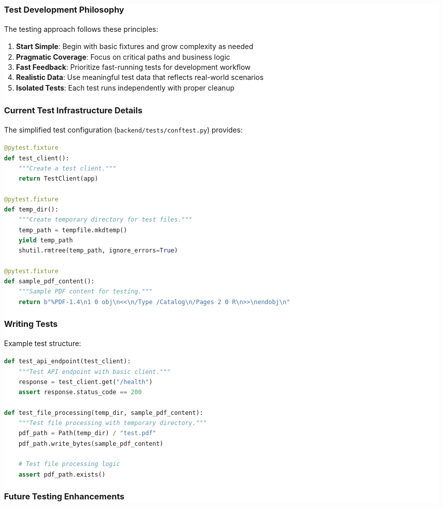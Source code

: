 ### Test Development Philosophy

The testing approach follows these principles:
1. **Start Simple**: Begin with basic fixtures and grow complexity as needed
2. **Pragmatic Coverage**: Focus on critical paths and business logic
3. **Fast Feedback**: Prioritize fast-running tests for development workflow
4. **Realistic Data**: Use meaningful test data that reflects real-world scenarios
5. **Isolated Tests**: Each test runs independently with proper cleanup

### Current Test Infrastructure Details

The simplified test configuration (`backend/tests/conftest.py`) provides:

```python
@pytest.fixture
def test_client():
    """Create a test client."""
    return TestClient(app)

@pytest.fixture
def temp_dir():
    """Create temporary directory for test files."""
    temp_path = tempfile.mkdtemp()
    yield temp_path
    shutil.rmtree(temp_path, ignore_errors=True)

@pytest.fixture
def sample_pdf_content():
    """Sample PDF content for testing."""
    return b"%PDF-1.4\n1 0 obj\n<<\n/Type /Catalog\n/Pages 2 0 R\n>>\nendobj\n"
```

### Writing Tests

Example test structure:

```python
def test_api_endpoint(test_client):
    """Test API endpoint with basic client."""
    response = test_client.get("/health")
    assert response.status_code == 200

def test_file_processing(temp_dir, sample_pdf_content):
    """Test file processing with temporary directory."""
    pdf_path = Path(temp_dir) / "test.pdf"
    pdf_path.write_bytes(sample_pdf_content)
    
    # Test file processing logic
    assert pdf_path.exists()
```

### Future Testing Enhancements
